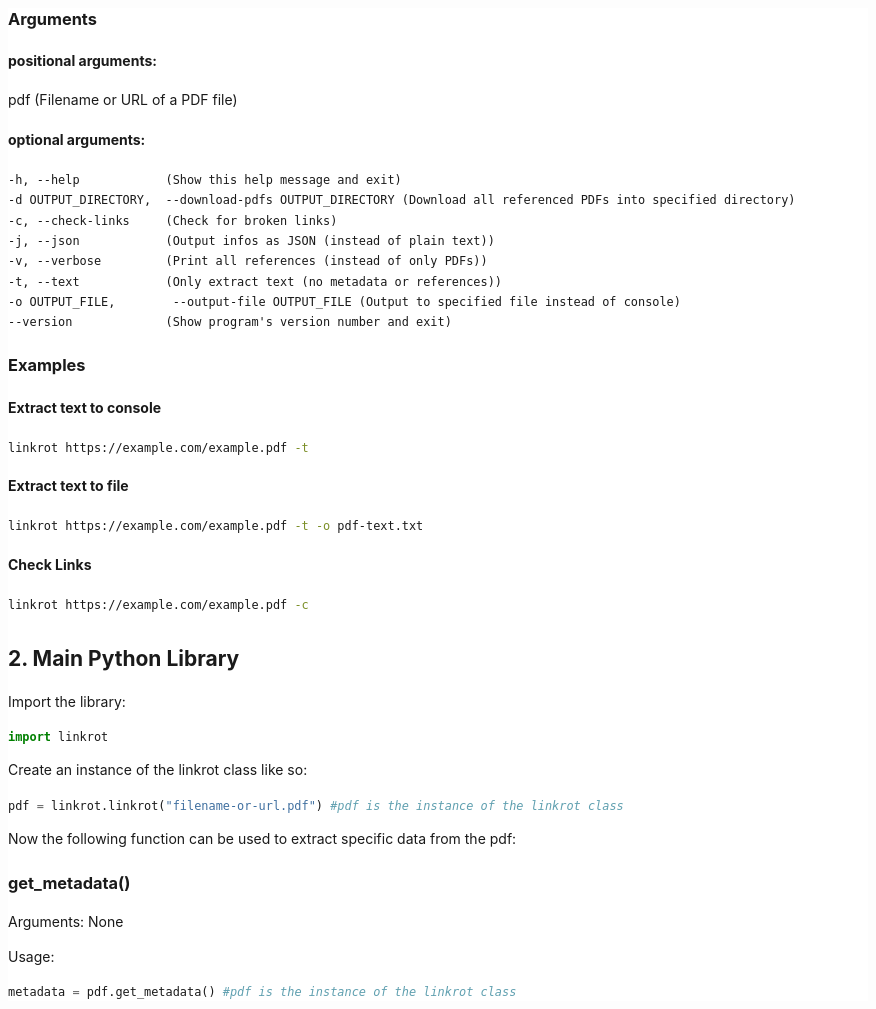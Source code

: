 ### Arguments

#### positional arguments:
  pdf                   (Filename or URL of a PDF file)  

#### optional arguments:
    -h, --help            (Show this help message and exit)  
    -d OUTPUT_DIRECTORY,  --download-pdfs OUTPUT_DIRECTORY (Download all referenced PDFs into specified directory)  
    -c, --check-links     (Check for broken links)  
    -j, --json            (Output infos as JSON (instead of plain text))  
    -v, --verbose         (Print all references (instead of only PDFs))  
    -t, --text            (Only extract text (no metadata or references))  
    -o OUTPUT_FILE,        --output-file OUTPUT_FILE (Output to specified file instead of console)  
    --version             (Show program's version number and exit)  

### Examples

#### Extract text to console
```bash
linkrot https://example.com/example.pdf -t
```

#### Extract text to file
```bash
linkrot https://example.com/example.pdf -t -o pdf-text.txt
```

#### Check Links
```bash
linkrot https://example.com/example.pdf -c
```

## 2. Main Python Library

Import the library: 
```python
import linkrot
```

Create an instance of the linkrot class like so: 
```python
pdf = linkrot.linkrot("filename-or-url.pdf") #pdf is the instance of the linkrot class
```

Now the following function can be used to extract specific data from the pdf:

### get_metadata()
Arguments: None

Usage: 
```python
metadata = pdf.get_metadata() #pdf is the instance of the linkrot class
``` 
